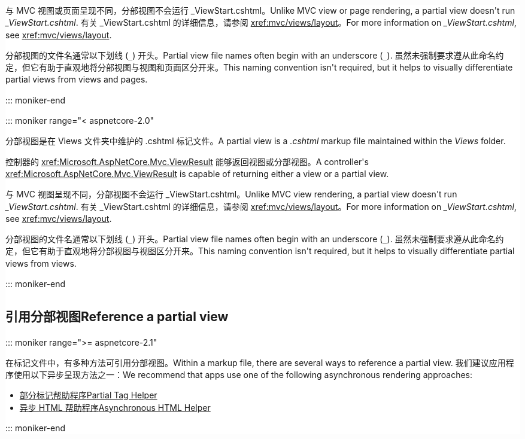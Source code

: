 <span data-ttu-id="4eed7-127">与 MVC 视图或页面呈现不同，分部视图不会运行 _ViewStart.cshtml。</span><span class="sxs-lookup"><span data-stu-id="4eed7-127">Unlike MVC view or page rendering, a partial view doesn't run *_ViewStart.cshtml*.</span></span> <span data-ttu-id="4eed7-128">有关 _ViewStart.cshtml 的详细信息，请参阅 <xref:mvc/views/layout>。</span><span class="sxs-lookup"><span data-stu-id="4eed7-128">For more information on *_ViewStart.cshtml*, see <xref:mvc/views/layout>.</span></span>

<span data-ttu-id="4eed7-129">分部视图的文件名通常以下划线 (`_`) 开头。</span><span class="sxs-lookup"><span data-stu-id="4eed7-129">Partial view file names often begin with an underscore (`_`).</span></span> <span data-ttu-id="4eed7-130">虽然未强制要求遵从此命名约定，但它有助于直观地将分部视图与视图和页面区分开来。</span><span class="sxs-lookup"><span data-stu-id="4eed7-130">This naming convention isn't required, but it helps to visually differentiate partial views from views and pages.</span></span>

::: moniker-end

::: moniker range="< aspnetcore-2.0"

<span data-ttu-id="4eed7-131">分部视图是在 Views 文件夹中维护的 .cshtml 标记文件。</span><span class="sxs-lookup"><span data-stu-id="4eed7-131">A partial view is a *.cshtml* markup file maintained within the *Views* folder.</span></span>

<span data-ttu-id="4eed7-132">控制器的 <xref:Microsoft.AspNetCore.Mvc.ViewResult> 能够返回视图或分部视图。</span><span class="sxs-lookup"><span data-stu-id="4eed7-132">A controller's <xref:Microsoft.AspNetCore.Mvc.ViewResult> is capable of returning either a view or a partial view.</span></span>

<span data-ttu-id="4eed7-133">与 MVC 视图呈现不同，分部视图不会运行 _ViewStart.cshtml。</span><span class="sxs-lookup"><span data-stu-id="4eed7-133">Unlike MVC view rendering, a partial view doesn't run *_ViewStart.cshtml*.</span></span> <span data-ttu-id="4eed7-134">有关 _ViewStart.cshtml 的详细信息，请参阅 <xref:mvc/views/layout>。</span><span class="sxs-lookup"><span data-stu-id="4eed7-134">For more information on *_ViewStart.cshtml*, see <xref:mvc/views/layout>.</span></span>

<span data-ttu-id="4eed7-135">分部视图的文件名通常以下划线 (`_`) 开头。</span><span class="sxs-lookup"><span data-stu-id="4eed7-135">Partial view file names often begin with an underscore (`_`).</span></span> <span data-ttu-id="4eed7-136">虽然未强制要求遵从此命名约定，但它有助于直观地将分部视图与视图区分开来。</span><span class="sxs-lookup"><span data-stu-id="4eed7-136">This naming convention isn't required, but it helps to visually differentiate partial views from views.</span></span>

::: moniker-end

## <a name="reference-a-partial-view"></a><span data-ttu-id="4eed7-137">引用分部视图</span><span class="sxs-lookup"><span data-stu-id="4eed7-137">Reference a partial view</span></span>

::: moniker range=">= aspnetcore-2.1"

<span data-ttu-id="4eed7-138">在标记文件中，有多种方法可引用分部视图。</span><span class="sxs-lookup"><span data-stu-id="4eed7-138">Within a markup file, there are several ways to reference a partial view.</span></span> <span data-ttu-id="4eed7-139">我们建议应用程序使用以下异步呈现方法之一：</span><span class="sxs-lookup"><span data-stu-id="4eed7-139">We recommend that apps use one of the following asynchronous rendering approaches:</span></span>

* [<span data-ttu-id="4eed7-140">部分标记帮助程序</span><span class="sxs-lookup"><span data-stu-id="4eed7-140">Partial Tag Helper</span></span>](#partial-tag-helper)
* [<span data-ttu-id="4eed7-141">异步 HTML 帮助程序</span><span class="sxs-lookup"><span data-stu-id="4eed7-141">Asynchronous HTML Helper</span></span>](#asynchronous-html-helper)

::: moniker-end
